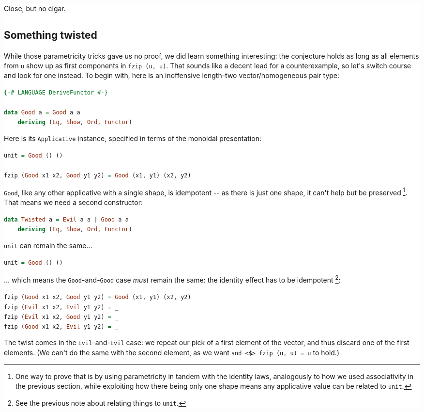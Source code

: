 Close, but no cigar.

## Something twisted

While those parametricity tricks gave us no proof, we did learn
something interesting: the conjecture holds as long as all elements from
`u` show up as first components in `fzip (u, u)`. That sounds like a
decent lead for a counterexample, so let's switch course and look for
one instead. To begin with, here is an inoffensive length-two
vector/homogeneous pair type:

``` haskell
{-# LANGUAGE DeriveFunctor #-}

data Good a = Good a a
    deriving (Eq, Show, Ord, Functor)
```

Here is its `Applicative` instance, specified in terms of the monoidal
presentation:

``` haskell
unit = Good () ()

fzip (Good x1 x2, Good y1 y2) = Good (x1, y1) (x2, y2)
```

`Good`, like any other applicative with a single shape, is idempotent --
as there is just one shape, it can't help but be preserved
[^single-shape]. That means we need a second constructor:

[^single-shape]: One way to prove that is by using parametricity in
tandem with the identity laws, analogously to how we used associativity
in the previous section, while exploiting how there being only one shape
means any applicative value can be related to `unit`. 

``` haskell
data Twisted a = Evil a a | Good a a
    deriving (Eq, Show, Ord, Functor)
```

`unit` can remain the same...

``` haskell
unit = Good () ()
```

... which means the `Good`-and-`Good` case *must* remain the same: the
identity effect has to be idempotent [^unit-effect]:

[^unit-effect]: See the previous note about relating things to `unit`.

``` haskell
fzip (Good x1 x2, Good y1 y2) = Good (x1, y1) (x2, y2)
fzip (Evil x1 x2, Evil y1 y2) = _
fzip (Evil x1 x2, Good y1 y2) = _
fzip (Good x1 x2, Evil y1 y2) = _
```

The twist comes in the `Evil`-and-`Evil` case: we repeat our pick of a
first element of the vector, and thus discard one of the first elements.
(We can't do the same with the second element, as we want `snd <$> fzip
(u, u) = u` to hold.)


[^wadler-monads]: One of [Philip Wadler's papers about
[^parametricity]: For a gentle initial illustration of the underlying
[^relations]: A relation is a set of pairs; or, if you will, of
[^twisted-is-lawful]: The appendix includes a proof of the lawfulness of